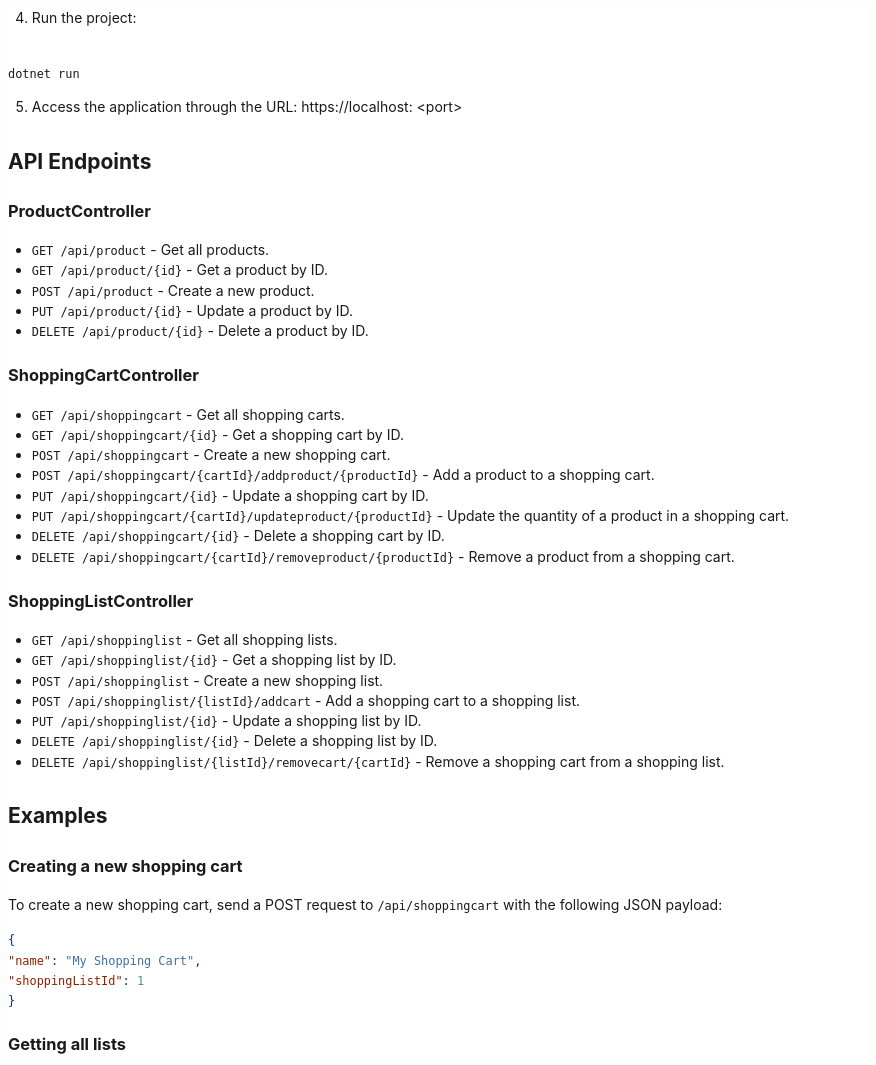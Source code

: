 
4. Run the project:

```powershell

dotnet run

```

5. Access the application through the URL: https://localhost: &lt;port&gt;

## API Endpoints

### ProductController

- `GET /api/product` - Get all products.
- `GET /api/product/{id}` - Get a product by ID.
- `POST /api/product` - Create a new product.
- `PUT /api/product/{id}` - Update a product by ID.
- `DELETE /api/product/{id}` - Delete a product by ID.

### ShoppingCartController

- `GET /api/shoppingcart` - Get all shopping carts.
- `GET /api/shoppingcart/{id}` - Get a shopping cart by ID.
- `POST /api/shoppingcart` - Create a new shopping cart.
- `POST /api/shoppingcart/{cartId}/addproduct/{productId}` - Add a product to a shopping cart.
- `PUT /api/shoppingcart/{id}` - Update a shopping cart by ID.
- `PUT /api/shoppingcart/{cartId}/updateproduct/{productId}` - Update the quantity of a product in a shopping cart.
- `DELETE /api/shoppingcart/{id}` - Delete a shopping cart by ID.
- `DELETE /api/shoppingcart/{cartId}/removeproduct/{productId}` - Remove a product from a shopping cart.

### ShoppingListController

- `GET /api/shoppinglist` - Get all shopping lists.
- `GET /api/shoppinglist/{id}` - Get a shopping list by ID.
- `POST /api/shoppinglist` - Create a new shopping list.
- `POST /api/shoppinglist/{listId}/addcart` - Add a shopping cart to a shopping list.
- `PUT /api/shoppinglist/{id}` - Update a shopping list by ID.
- `DELETE /api/shoppinglist/{id}` - Delete a shopping list by ID.
- `DELETE /api/shoppinglist/{listId}/removecart/{cartId}` - Remove a shopping cart from a shopping list.

## Examples

### Creating a new shopping cart

To create a new shopping cart, send a POST request to `/api/shoppingcart` with the following JSON payload:

```json
{
"name": "My Shopping Cart",
"shoppingListId": 1
}
```
### Getting all lists
